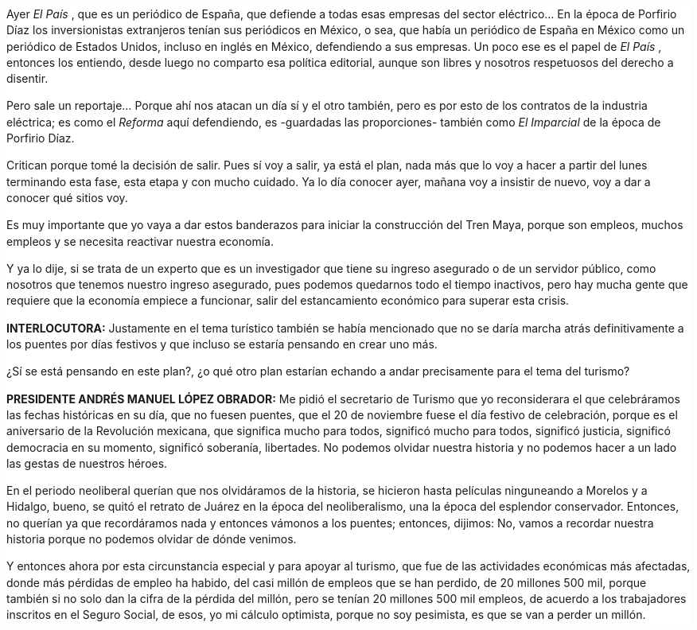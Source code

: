 Ayer _El País_ , que es un periódico de España, que defiende a todas esas
empresas del sector eléctrico… En la época de Porfirio Díaz los inversionistas
extranjeros tenían sus periódicos en México, o sea, que había un periódico de
España en México como un periódico de Estados Unidos, incluso en inglés en
México, defendiendo a sus empresas. Un poco ese es el papel de _El País_ ,
entonces los entiendo, desde luego no comparto esa política editorial, aunque
son libres y nosotros respetuosos del derecho a disentir.

Pero sale un reportaje… Porque ahí nos atacan un día sí y el otro también,
pero es por esto de los contratos de la industria eléctrica; es como el
_Reforma_ aquí defendiendo, es -guardadas las proporciones- también como _El
Imparcial_ de la época de Porfirio Díaz.

Critican porque tomé la decisión de salir. Pues sí voy a salir, ya está el
plan, nada más que lo voy a hacer a partir del lunes terminando esta fase,
esta etapa y con mucho cuidado. Ya lo día conocer ayer, mañana voy a insistir
de nuevo, voy a dar a conocer qué sitios voy.

Es muy importante que yo vaya a dar estos banderazos para iniciar la
construcción del Tren Maya, porque son empleos, muchos empleos y se necesita
reactivar nuestra economía.

Y ya lo dije, si se trata de un experto que es un investigador que tiene su
ingreso asegurado o de un servidor público, como nosotros que tenemos nuestro
ingreso asegurado, pues podemos quedarnos todo el tiempo inactivos, pero hay
mucha gente que requiere que la economía empiece a funcionar, salir del
estancamiento económico para superar esta crisis.

**INTERLOCUTORA:** Justamente en el tema turístico también se había mencionado
que no se daría marcha atrás definitivamente a los puentes por días festivos y
que incluso se estaría pensando en crear uno más.

¿Sí se está pensando en este plan?, ¿o qué otro plan estarían echando a andar
precisamente para el tema del turismo?

**PRESIDENTE ANDRÉS MANUEL LÓPEZ OBRADOR:** Me pidió el secretario de Turismo
que yo reconsiderara el que celebráramos las fechas históricas en su día, que
no fuesen puentes, que el 20 de noviembre fuese el día festivo de celebración,
porque es el aniversario de la Revolución mexicana, que significa mucho para
todos, significó mucho para todos, significó justicia, significó democracia en
su momento, significó soberanía, libertades. No podemos olvidar nuestra
historia y no podemos hacer a un lado las gestas de nuestros héroes.

En el periodo neoliberal querían que nos olvidáramos de la historia, se
hicieron hasta películas ninguneando a Morelos y a Hidalgo, bueno, se quitó el
retrato de Juárez en la época del neoliberalismo, una la época del esplendor
conservador. Entonces, no querían ya que recordáramos nada y entonces vámonos
a los puentes; entonces, dijimos: No, vamos a recordar nuestra historia porque
no podemos olvidar de dónde venimos.

Y entonces ahora por esta circunstancia especial y para apoyar al turismo, que
fue de las actividades económicas más afectadas, donde más pérdidas de empleo
ha habido, del casi millón de empleos que se han perdido, de 20 millones 500
mil, porque también si no solo dan la cifra de la pérdida del millón, pero se
tenían 20 millones 500 mil empleos, de acuerdo a los trabajadores inscritos en
el Seguro Social, de esos, yo mi cálculo optimista, porque no soy pesimista,
es que se van a perder un millón.

